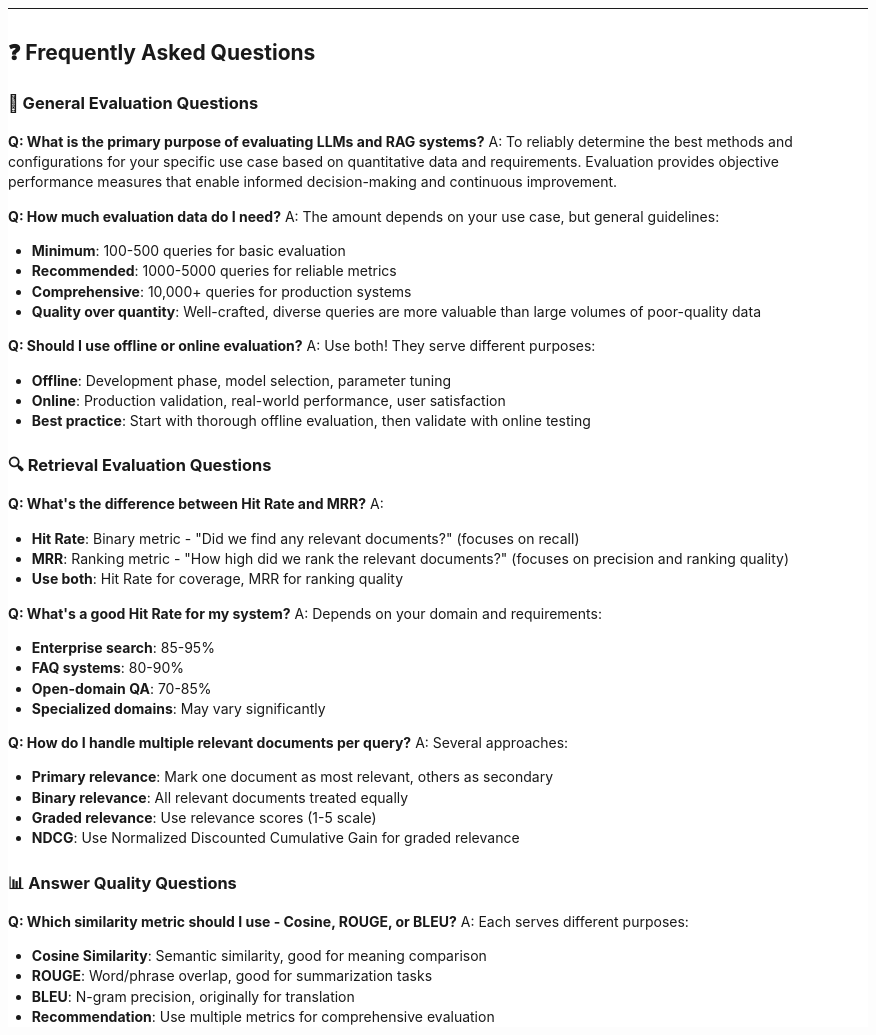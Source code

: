 
---

## ❓ Frequently Asked Questions

### 🎯 General Evaluation Questions

**Q: What is the primary purpose of evaluating LLMs and RAG systems?**
A: To reliably determine the best methods and configurations for your specific use case based on quantitative data and requirements. Evaluation provides objective performance measures that enable informed decision-making and continuous improvement.

**Q: How much evaluation data do I need?**
A: The amount depends on your use case, but general guidelines:
- **Minimum**: 100-500 queries for basic evaluation
- **Recommended**: 1000-5000 queries for reliable metrics
- **Comprehensive**: 10,000+ queries for production systems
- **Quality over quantity**: Well-crafted, diverse queries are more valuable than large volumes of poor-quality data

**Q: Should I use offline or online evaluation?**
A: Use both! They serve different purposes:
- **Offline**: Development phase, model selection, parameter tuning
- **Online**: Production validation, real-world performance, user satisfaction
- **Best practice**: Start with thorough offline evaluation, then validate with online testing

### 🔍 Retrieval Evaluation Questions

**Q: What's the difference between Hit Rate and MRR?**
A: 
- **Hit Rate**: Binary metric - "Did we find any relevant documents?" (focuses on recall)
- **MRR**: Ranking metric - "How high did we rank the relevant documents?" (focuses on precision and ranking quality)
- **Use both**: Hit Rate for coverage, MRR for ranking quality

**Q: What's a good Hit Rate for my system?**
A: Depends on your domain and requirements:
- **Enterprise search**: 85-95%
- **FAQ systems**: 80-90%
- **Open-domain QA**: 70-85%
- **Specialized domains**: May vary significantly

**Q: How do I handle multiple relevant documents per query?**
A: Several approaches:
- **Primary relevance**: Mark one document as most relevant, others as secondary
- **Binary relevance**: All relevant documents treated equally
- **Graded relevance**: Use relevance scores (1-5 scale)
- **NDCG**: Use Normalized Discounted Cumulative Gain for graded relevance

### 📊 Answer Quality Questions

**Q: Which similarity metric should I use - Cosine, ROUGE, or BLEU?**
A: Each serves different purposes:
- **Cosine Similarity**: Semantic similarity, good for meaning comparison
- **ROUGE**: Word/phrase overlap, good for summarization tasks
- **BLEU**: N-gram precision, originally for translation
- **Recommendation**: Use multiple metrics for comprehensive evaluation
